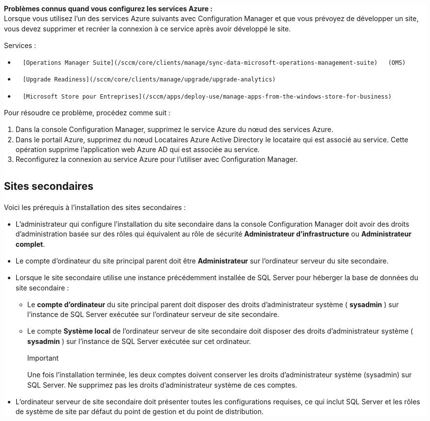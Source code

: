 **Problèmes connus quand vous configurez les services Azure :**  
Lorsque vous utilisez l’un des services Azure suivants avec Configuration Manager et que vous prévoyez de développer un site, vous devez supprimer et recréer la connexion à ce service après avoir développé le site.

Services :  
-       [Operations Manager Suite](/sccm/core/clients/manage/sync-data-microsoft-operations-management-suite)   (OMS)
-       [Upgrade Readiness](/sccm/core/clients/manage/upgrade/upgrade-analytics)
-       [Microsoft Store pour Entreprises](/sccm/apps/deploy-use/manage-apps-from-the-windows-store-for-business)

Pour résoudre ce problème, procédez comme suit :
 1.    Dans la console Configuration Manager, supprimez le service Azure du nœud des services Azure.
 2.    Dans le portail Azure, supprimez du nœud Locataires Azure Active Directory le locataire qui est associé au service.  Cette opération supprime l’application web Azure AD qui est associée au service.  
 3.   Reconfigurez la connexion au service Azure pour l’utiliser avec Configuration Manager.


## <a name="bkmk_secondary"></a> Sites secondaires
Voici les prérequis à l’installation des sites secondaires :
-   L’administrateur qui configure l’installation du site secondaire dans la console Configuration Manager doit avoir des droits d’administration basée sur des rôles qui équivalent au rôle de sécurité **Administrateur d’infrastructure** ou **Administrateur complet**.  
-   Le compte d’ordinateur du site principal parent doit être **Administrateur** sur l’ordinateur serveur du site secondaire.  
-   Lorsque le site secondaire utilise une instance précédemment installée de SQL Server pour héberger la base de données du site secondaire :  

    -   Le **compte d’ordinateur** du site principal parent doit disposer des droits d’administrateur système ( **sysadmin** ) sur l’instance de SQL Server exécutée sur l’ordinateur serveur de site secondaire.  

    -   Le compte **Système local** de l’ordinateur serveur de site secondaire doit disposer des droits d’administrateur système ( **sysadmin** ) sur l’instance de SQL Server exécutée sur cet ordinateur.  

        > [!IMPORTANT]  
        >  Une fois l’installation terminée, les deux comptes doivent conserver les droits d’administrateur système (sysadmin) sur SQL Server. Ne supprimez pas les droits d’administrateur système de ces comptes.  

-   L’ordinateur serveur de site secondaire doit présenter toutes les configurations requises, ce qui inclut SQL Server et les rôles de système de site par défaut du point de gestion et du point de distribution.  
